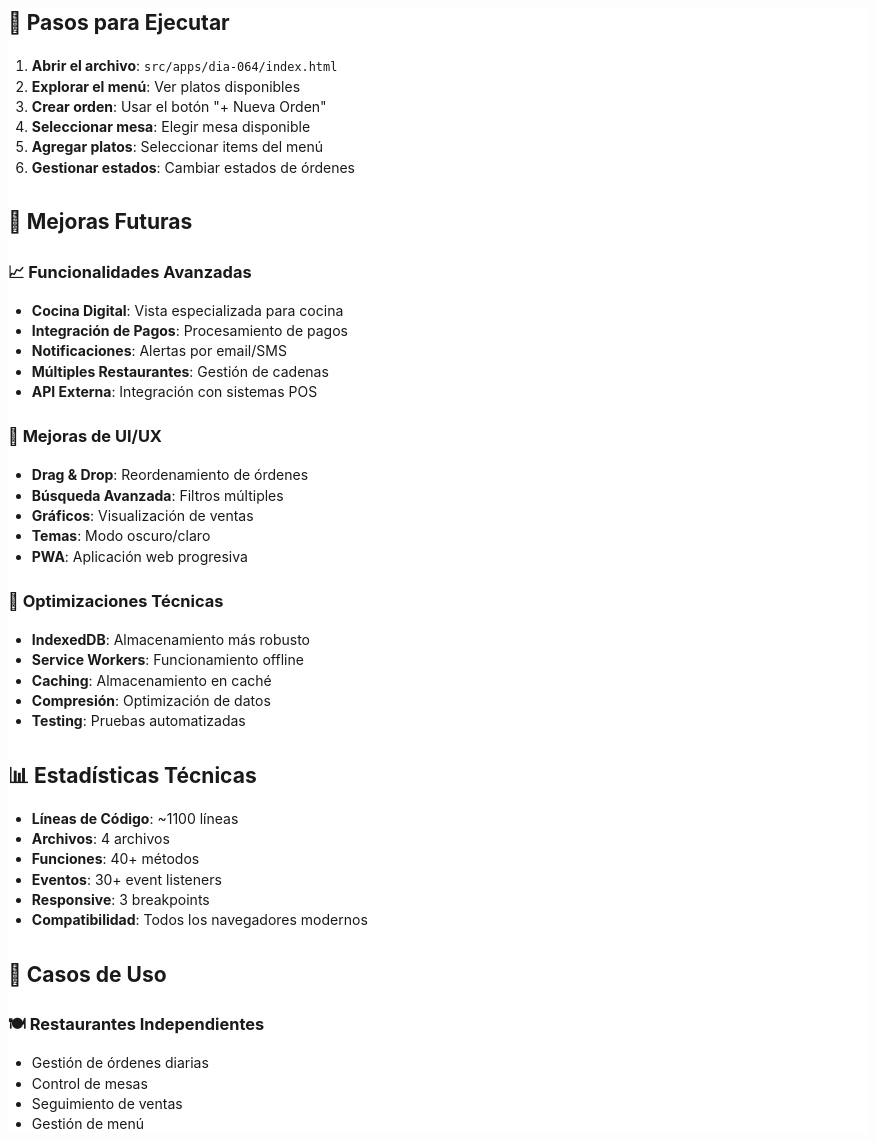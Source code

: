 ## 🚀 Pasos para Ejecutar

1. **Abrir el archivo**: `src/apps/dia-064/index.html`
2. **Explorar el menú**: Ver platos disponibles
3. **Crear orden**: Usar el botón "+ Nueva Orden"
4. **Seleccionar mesa**: Elegir mesa disponible
5. **Agregar platos**: Seleccionar items del menú
6. **Gestionar estados**: Cambiar estados de órdenes

## 🔮 Mejoras Futuras

### 📈 **Funcionalidades Avanzadas**
- **Cocina Digital**: Vista especializada para cocina
- **Integración de Pagos**: Procesamiento de pagos
- **Notificaciones**: Alertas por email/SMS
- **Múltiples Restaurantes**: Gestión de cadenas
- **API Externa**: Integración con sistemas POS

### 🎨 **Mejoras de UI/UX**
- **Drag & Drop**: Reordenamiento de órdenes
- **Búsqueda Avanzada**: Filtros múltiples
- **Gráficos**: Visualización de ventas
- **Temas**: Modo oscuro/claro
- **PWA**: Aplicación web progresiva

### 🔧 **Optimizaciones Técnicas**
- **IndexedDB**: Almacenamiento más robusto
- **Service Workers**: Funcionamiento offline
- **Caching**: Almacenamiento en caché
- **Compresión**: Optimización de datos
- **Testing**: Pruebas automatizadas

## 📊 Estadísticas Técnicas

- **Líneas de Código**: ~1100 líneas
- **Archivos**: 4 archivos
- **Funciones**: 40+ métodos
- **Eventos**: 30+ event listeners
- **Responsive**: 3 breakpoints
- **Compatibilidad**: Todos los navegadores modernos

## 🎯 Casos de Uso

### 🍽️ **Restaurantes Independientes**
- Gestión de órdenes diarias
- Control de mesas
- Seguimiento de ventas
- Gestión de menú
